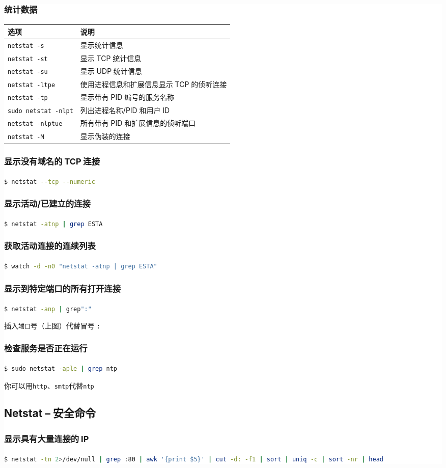### 统计数据


选项 | 说明
:- | :-
`netstat -s`  | 显示统计信息
`netstat -st` | 显示 TCP 统计信息
`netstat -su` | 显示 UDP 统计信息
`netstat -ltpe` | 使用进程信息和扩展信息显示 TCP 的侦听连接
`netstat -tp` | 显示带有 PID 编号的服务名称
`sudo netstat -nlpt` | 列出进程名称/PID 和用户 ID
`netstat -nlptue` | 所有带有 PID 和扩展信息的侦听端口
`netstat -M` | 显示伪装的连接

### 显示没有域名的 TCP 连接

```bash
$ netstat --tcp --numeric
```

### 显示活动/已建立的连接

```bash
$ netstat -atnp | grep ESTA
```

### 获取活动连接的连续列表

```bash
$ watch -d -n0 "netstat -atnp | grep ESTA"
```

### 显示到特定端口的所有打开连接

```bash
$ netstat -anp | grep":"
```

插入`端口`号（上图）代替冒号 `:`

### 检查服务是否正在运行

```bash
$ sudo netstat -aple | grep ntp
```

你可以用`http`、`smtp`代替`ntp`

Netstat – 安全命令
---

### 显示具有大量连接的 IP


```bash
$ netstat -tn 2>/dev/null | grep :80 | awk '{print $5}' | cut -d: -f1 | sort | uniq -c | sort -nr | head
```
